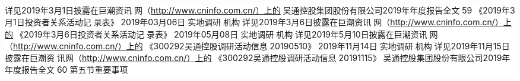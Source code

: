 详见2019年3月1日披露在巨潮资讯
网（http://www.cninfo.com.cn/）上的
吴通控股集团股份有限公司2019年年度报告全文
59
《2019年3月1日投资者关系活动记
录表》
2019年03月06日
实地调研
机构
详见2019年3月6日披露在巨潮资讯
网（http://www.cninfo.com.cn/）上的
《2019年3月6日投资者关系活动记
录表》
2019年05月08日
实地调研
机构
详见2019年5月10日披露在巨潮资讯
网（http://www.cninfo.com.cn/）上的
《300292吴通控股调研活动信息
20190510》
2019年11月14日
实地调研
机构
详见2019年11月15日披露在巨潮资
讯网（http://www.cninfo.com.cn/）上的
《300292吴通控股调研活动信息
20191115》
吴通控股集团股份有限公司2019年年度报告全文
60
第五节重要事项